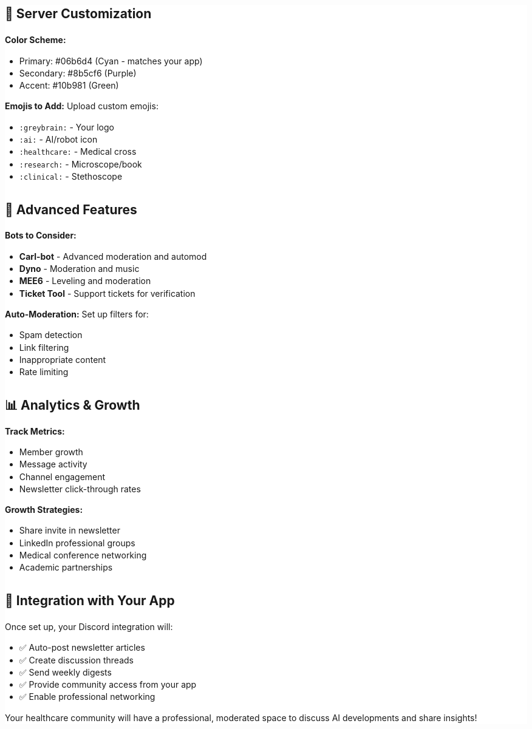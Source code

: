 ## 🎨 Server Customization

**Color Scheme:**
- Primary: #06b6d4 (Cyan - matches your app)
- Secondary: #8b5cf6 (Purple)
- Accent: #10b981 (Green)

**Emojis to Add:**
Upload custom emojis:
- `:greybrain:` - Your logo
- `:ai:` - AI/robot icon
- `:healthcare:` - Medical cross
- `:research:` - Microscope/book
- `:clinical:` - Stethoscope

## 🔧 Advanced Features

**Bots to Consider:**
- **Carl-bot** - Advanced moderation and automod
- **Dyno** - Moderation and music
- **MEE6** - Leveling and moderation
- **Ticket Tool** - Support tickets for verification

**Auto-Moderation:**
Set up filters for:
- Spam detection
- Link filtering
- Inappropriate content
- Rate limiting

## 📊 Analytics & Growth

**Track Metrics:**
- Member growth
- Message activity
- Channel engagement
- Newsletter click-through rates

**Growth Strategies:**
- Share invite in newsletter
- LinkedIn professional groups
- Medical conference networking
- Academic partnerships

## 🎯 Integration with Your App

Once set up, your Discord integration will:
- ✅ Auto-post newsletter articles
- ✅ Create discussion threads
- ✅ Send weekly digests
- ✅ Provide community access from your app
- ✅ Enable professional networking

Your healthcare community will have a professional, moderated space to discuss AI developments and share insights!
